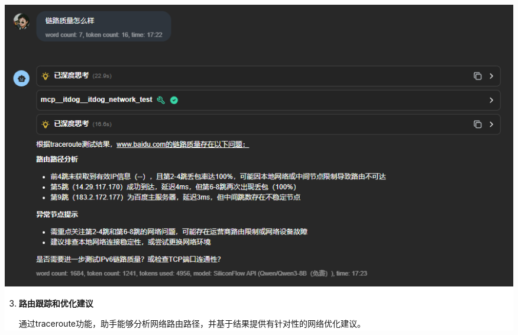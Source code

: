    ![网络测试示例2](./assets/user_message_2.png)

3. **路由跟踪和优化建议**

   通过traceroute功能，助手能够分析网络路由路径，并基于结果提供有针对性的网络优化建议。
   